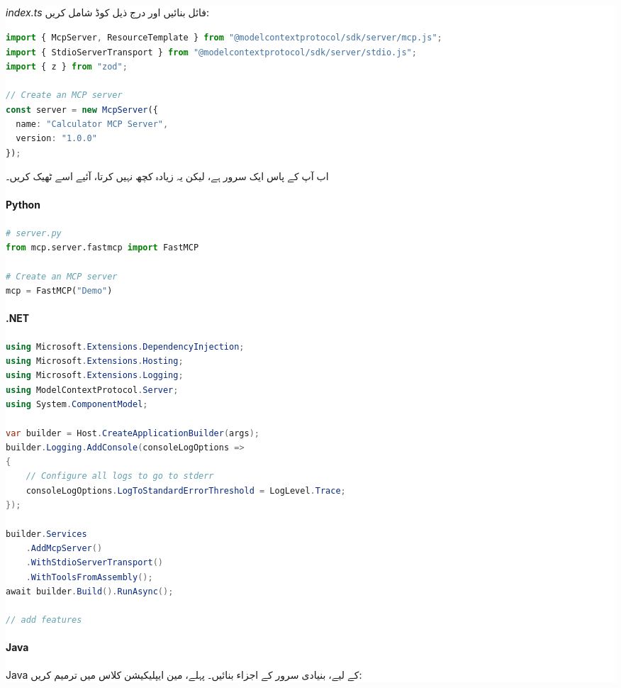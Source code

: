 *index.ts* فائل بنائیں اور درج ذیل کوڈ شامل کریں:

```typescript
import { McpServer, ResourceTemplate } from "@modelcontextprotocol/sdk/server/mcp.js";
import { StdioServerTransport } from "@modelcontextprotocol/sdk/server/stdio.js";
import { z } from "zod";
 
// Create an MCP server
const server = new McpServer({
  name: "Calculator MCP Server",
  version: "1.0.0"
});
```

اب آپ کے پاس ایک سرور ہے، لیکن یہ زیادہ کچھ نہیں کرتا، آئیے اسے ٹھیک کریں۔

#### Python

```python
# server.py
from mcp.server.fastmcp import FastMCP

# Create an MCP server
mcp = FastMCP("Demo")
```

#### .NET

```csharp
using Microsoft.Extensions.DependencyInjection;
using Microsoft.Extensions.Hosting;
using Microsoft.Extensions.Logging;
using ModelContextProtocol.Server;
using System.ComponentModel;

var builder = Host.CreateApplicationBuilder(args);
builder.Logging.AddConsole(consoleLogOptions =>
{
    // Configure all logs to go to stderr
    consoleLogOptions.LogToStandardErrorThreshold = LogLevel.Trace;
});

builder.Services
    .AddMcpServer()
    .WithStdioServerTransport()
    .WithToolsFromAssembly();
await builder.Build().RunAsync();

// add features
```

#### Java

Java کے لیے، بنیادی سرور کے اجزاء بنائیں۔ پہلے، مین ایپلیکیشن کلاس میں ترمیم کریں:
